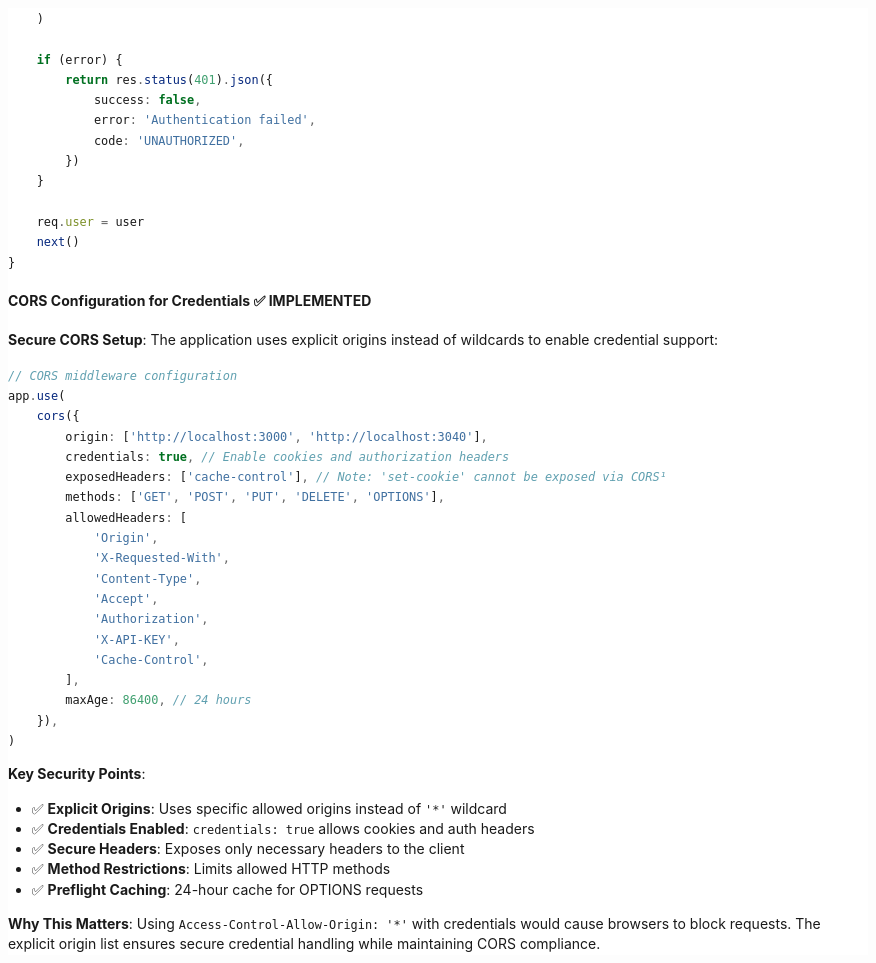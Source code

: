 ```typescript
	)

	if (error) {
		return res.status(401).json({
			success: false,
			error: 'Authentication failed',
			code: 'UNAUTHORIZED',
		})
	}

	req.user = user
	next()
}
```

#### CORS Configuration for Credentials ✅ IMPLEMENTED

**Secure CORS Setup**: The application uses explicit origins instead of wildcards to enable credential support:

```typescript
// CORS middleware configuration
app.use(
	cors({
		origin: ['http://localhost:3000', 'http://localhost:3040'],
		credentials: true, // Enable cookies and authorization headers
		exposedHeaders: ['cache-control'], // Note: 'set-cookie' cannot be exposed via CORS¹
		methods: ['GET', 'POST', 'PUT', 'DELETE', 'OPTIONS'],
		allowedHeaders: [
			'Origin',
			'X-Requested-With',
			'Content-Type',
			'Accept',
			'Authorization',
			'X-API-KEY',
			'Cache-Control',
		],
		maxAge: 86400, // 24 hours
	}),
)
```

**Key Security Points**:

- ✅ **Explicit Origins**: Uses specific allowed origins instead of `'*'` wildcard
- ✅ **Credentials Enabled**: `credentials: true` allows cookies and auth headers
- ✅ **Secure Headers**: Exposes only necessary headers to the client
- ✅ **Method Restrictions**: Limits allowed HTTP methods
- ✅ **Preflight Caching**: 24-hour cache for OPTIONS requests

**Why This Matters**: Using `Access-Control-Allow-Origin: '*'` with credentials would cause browsers to block requests.
The explicit origin list ensures secure credential handling while maintaining CORS compliance.
